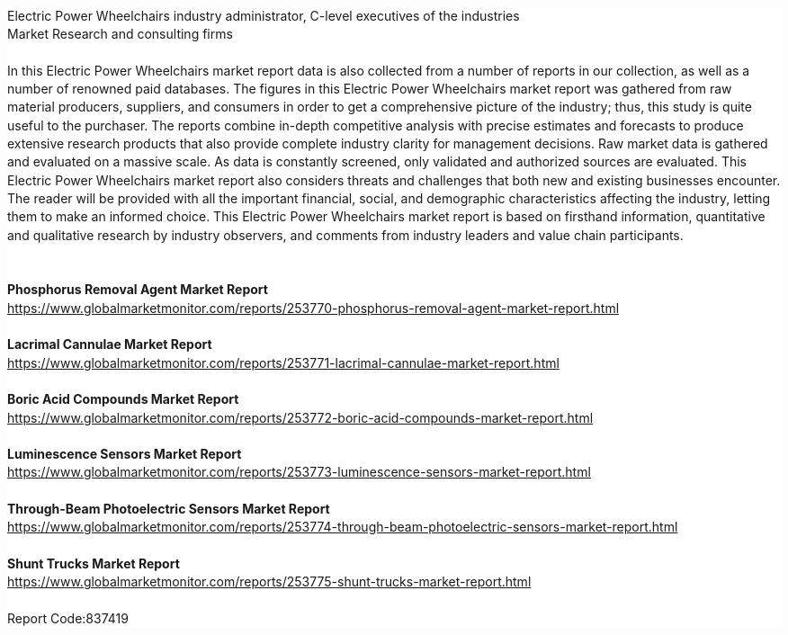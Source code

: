 Electric Power Wheelchairs industry administrator, C-level executives of the industries<br />Market Research and consulting firms<br /><br />In this Electric Power Wheelchairs market report data is also collected from a number of reports in our collection, as well as a number of renowned paid databases. The figures in this Electric Power Wheelchairs market report was gathered from raw material producers, suppliers, and consumers in order to get a comprehensive picture of the industry; thus, this study is quite useful to the purchaser. The reports combine in-depth competitive analysis with precise estimates and forecasts to produce extensive research products that also provide complete industry clarity for management decisions. Raw market data is gathered and evaluated on a massive scale. As data is constantly screened, only validated and authorized sources are evaluated. This Electric Power Wheelchairs market report also considers threats and challenges that both new and existing businesses encounter. The reader will be provided with all the important financial, social, and demographic characteristics affecting the industry, letting them to make an informed choice. This Electric Power Wheelchairs market report is based on firsthand information, quantitative and qualitative research by industry observers, and comments from industry leaders and value chain participants.<br /><br /><strong><br /></strong><strong>Phosphorus Removal Agent Market Report</strong><br /><a href="https://www.globalmarketmonitor.com/reports/253770-phosphorus-removal-agent-market-report.html">https://www.globalmarketmonitor.com/reports/253770-phosphorus-removal-agent-market-report.html</a><br /><br /><strong>Lacrimal Cannulae Market Report</strong><br /><a href="https://www.globalmarketmonitor.com/reports/253771-lacrimal-cannulae-market-report.html">https://www.globalmarketmonitor.com/reports/253771-lacrimal-cannulae-market-report.html</a><br /><br /><strong>Boric Acid Compounds Market Report</strong><br /><a href="https://www.globalmarketmonitor.com/reports/253772-boric-acid-compounds-market-report.html">https://www.globalmarketmonitor.com/reports/253772-boric-acid-compounds-market-report.html</a><br /><br /><strong>Luminescence Sensors Market Report</strong><br /><a href="https://www.globalmarketmonitor.com/reports/253773-luminescence-sensors-market-report.html">https://www.globalmarketmonitor.com/reports/253773-luminescence-sensors-market-report.html</a><br /><br /><strong>Through-Beam Photoelectric Sensors Market Report</strong><br /><a href="https://www.globalmarketmonitor.com/reports/253774-through-beam-photoelectric-sensors-market-report.html">https://www.globalmarketmonitor.com/reports/253774-through-beam-photoelectric-sensors-market-report.html</a><br /><br /><strong>Shunt Trucks Market Report</strong><br /><a href="https://www.globalmarketmonitor.com/reports/253775-shunt-trucks-market-report.html">https://www.globalmarketmonitor.com/reports/253775-shunt-trucks-market-report.html</a><br /><br />Report Code:837419</p>
